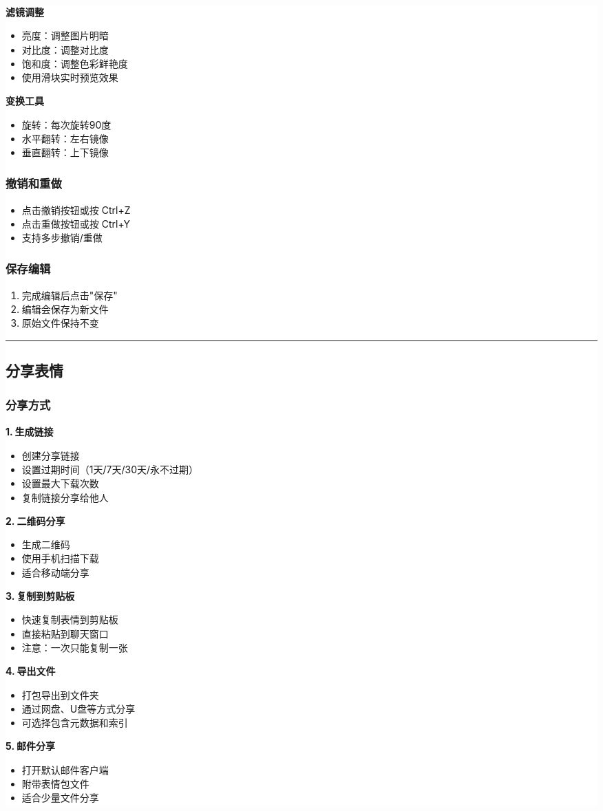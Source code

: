 **滤镜调整**
- 亮度：调整图片明暗
- 对比度：调整对比度
- 饱和度：调整色彩鲜艳度
- 使用滑块实时预览效果

**变换工具**
- 旋转：每次旋转90度
- 水平翻转：左右镜像
- 垂直翻转：上下镜像

### 撤销和重做
- 点击撤销按钮或按 Ctrl+Z
- 点击重做按钮或按 Ctrl+Y
- 支持多步撤销/重做

### 保存编辑
1. 完成编辑后点击"保存"
2. 编辑会保存为新文件
3. 原始文件保持不变

---

## 分享表情

### 分享方式

**1. 生成链接**
- 创建分享链接
- 设置过期时间（1天/7天/30天/永不过期）
- 设置最大下载次数
- 复制链接分享给他人

**2. 二维码分享**
- 生成二维码
- 使用手机扫描下载
- 适合移动端分享

**3. 复制到剪贴板**
- 快速复制表情到剪贴板
- 直接粘贴到聊天窗口
- 注意：一次只能复制一张

**4. 导出文件**
- 打包导出到文件夹
- 通过网盘、U盘等方式分享
- 可选择包含元数据和索引

**5. 邮件分享**
- 打开默认邮件客户端
- 附带表情包文件
- 适合少量文件分享
